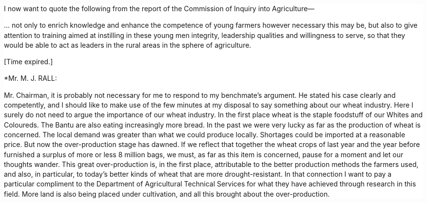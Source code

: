 <p>I now want to quote the following from the report of the Commission of Inquiry into Agriculture&#x2014;</p>

<block name="quote">&#x2026; not only to enrich knowledge and enhance the competence of young farmers however necessary this may be, but also to give attention to training aimed at instilling in these young men integrity, leadership qualities and willingness to serve, so that they would be able to act <span class="col_5609-5610" refersTo="page_1268"/>as leaders in the rural areas in the sphere of agriculture.</block>

<block name="quote">[Time expired.]</block>

</speech>

<speech by="#rall">

<from>*Mr. <person refersTo="hansard_za">M. J. RALL</person>:</from>

<p>Mr. Chairman, it is probably not necessary for me to respond to my benchmate&#x2019;s argument. He stated his case clearly and competently, and I should like to make use of the few minutes at my disposal to say something about our wheat industry. Here I surely do not need to argue the importance of our wheat industry. In the first place wheat is the staple foodstuff of our Whites and Coloureds. The Bantu are also eating increasingly more bread. In the past we were very lucky as far as the production of wheat is concerned. The local demand was greater than what we could produce locally. Shortages could be imported at a reasonable price. But now the over-production stage has dawned. If we reflect that together the wheat crops of last year and the year before furnished a surplus of more or less 8 million bags, we must, as far as this item is concerned, pause for a moment and let our thoughts wander. This great over-production is, in the first place, attributable to the better production methods the farmers used, and also, in particular, to today&#x2019;s better kinds of wheat that are more drought-resistant. In that connection I want to pay a particular compliment to the Department of Agricultural Technical Services for what they have achieved through research in this field. More land is also being placed under cultivation, and all this brought about the over-production.</p>
